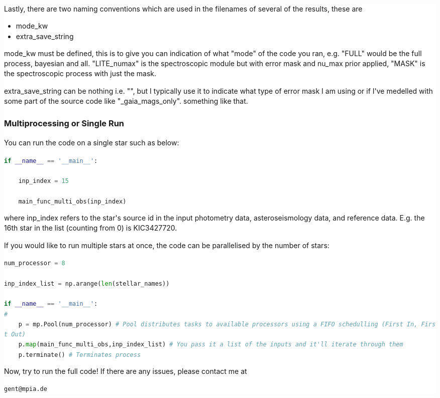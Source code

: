 Lastly, there are two naming conventions which are used in the filenames of several
of the results, these are 

- mode_kw
- extra_save_string

mode_kw must be defined, this is to give you can indication of what "mode" of the code you ran,
e.g. "FULL" would be the full process, bayesian and all. "LITE_numax" is the spectroscopic module but with error mask
and nu_max prior applied, "MASK" is the spectroscopic process with just the mask.

extra_save_string can be nothing i.e. "", but I typically use it to indicate what type of error mask I am 
using or if I've medelled with some part of the source code like "_gaia_mags_only". something like that.

### Multiprocessing or Single Run 

You can run the code on a single star such as below:

```python
if __name__ == '__main__':
    
    inp_index = 15
    
    main_func_multi_obs(inp_index)
```

where inp_index refers to the star's source id in the input photometry data, asteroseismology data, and reference data.
E.g. the 16th star in the list (counting from 0) is KIC3427720.

If you would like to run multiple stars at once, the code can be parallelised by the number of stars:

```python
num_processor = 8

inp_index_list = np.arange(len(stellar_names))

if __name__ == '__main__':
#    
    p = mp.Pool(num_processor) # Pool distributes tasks to available processors using a FIFO schedulling (First In, First Out)
    p.map(main_func_multi_obs,inp_index_list) # You pass it a list of the inputs and it'll iterate through them
    p.terminate() # Terminates process 
```

Now, try to run the full code! If there are any issues, please contact me at 

```gent@mpia.de```
